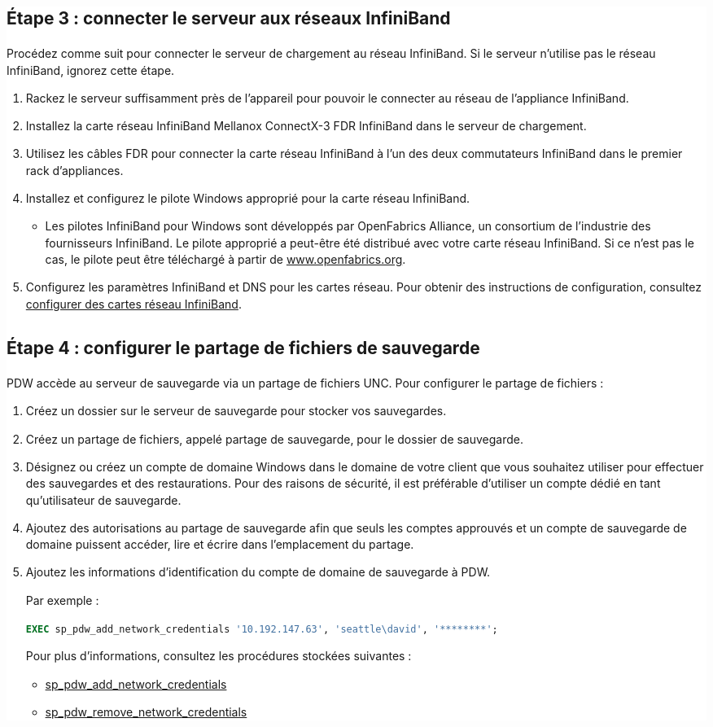 ## <a name="step-3-connect-the-server-to-the-infiniband-networks"></a><a name="Step3"></a>Étape 3 : connecter le serveur aux réseaux InfiniBand  
Procédez comme suit pour connecter le serveur de chargement au réseau InfiniBand. Si le serveur n’utilise pas le réseau InfiniBand, ignorez cette étape.  
  
1.  Rackez le serveur suffisamment près de l’appareil pour pouvoir le connecter au réseau de l’appliance InfiniBand.  
  
2.  Installez la carte réseau InfiniBand Mellanox ConnectX-3 FDR InfiniBand dans le serveur de chargement.  
  
3.  Utilisez les câbles FDR pour connecter la carte réseau InfiniBand à l’un des deux commutateurs InfiniBand dans le premier rack d’appliances.  
  
4.  Installez et configurez le pilote Windows approprié pour la carte réseau InfiniBand.  
  
    -   Les pilotes InfiniBand pour Windows sont développés par OpenFabrics Alliance, un consortium de l’industrie des fournisseurs InfiniBand.  Le pilote approprié a peut-être été distribué avec votre carte réseau InfiniBand. Si ce n’est pas le cas, le pilote peut être téléchargé à partir de www.openfabrics.org.  
  
5.  Configurez les paramètres InfiniBand et DNS pour les cartes réseau. Pour obtenir des instructions de configuration, consultez [configurer des cartes réseau InfiniBand](configure-infiniband-network-adapters.md).  
  
## <a name="step-4-configure-the-backup-file-share"></a><a name="Step4"></a>Étape 4 : configurer le partage de fichiers de sauvegarde  
PDW accède au serveur de sauvegarde via un partage de fichiers UNC. Pour configurer le partage de fichiers :  
  
1.  Créez un dossier sur le serveur de sauvegarde pour stocker vos sauvegardes.  
  
2.  Créez un partage de fichiers, appelé partage de sauvegarde, pour le dossier de sauvegarde.  
  
3.  Désignez ou créez un compte de domaine Windows dans le domaine de votre client que vous souhaitez utiliser pour effectuer des sauvegardes et des restaurations. Pour des raisons de sécurité, il est préférable d’utiliser un compte dédié en tant qu’utilisateur de sauvegarde.  
  
4.  Ajoutez des autorisations au partage de sauvegarde afin que seuls les comptes approuvés et un compte de sauvegarde de domaine puissent accéder, lire et écrire dans l’emplacement du partage.  
  
5.  Ajoutez les informations d’identification du compte de domaine de sauvegarde à PDW.  
  
    Par exemple :  
  
    ```sql  
    EXEC sp_pdw_add_network_credentials '10.192.147.63', 'seattle\david', '********';  
    ```  
  
    Pour plus d’informations, consultez les procédures stockées suivantes :  
  
    -   [sp_pdw_add_network_credentials](../relational-databases/system-stored-procedures/sp-pdw-add-network-credentials-sql-data-warehouse.md)  
  
    -   [sp_pdw_remove_network_credentials](../relational-databases/system-stored-procedures/sp-pdw-remove-network-credentials-sql-data-warehouse.md)  
  